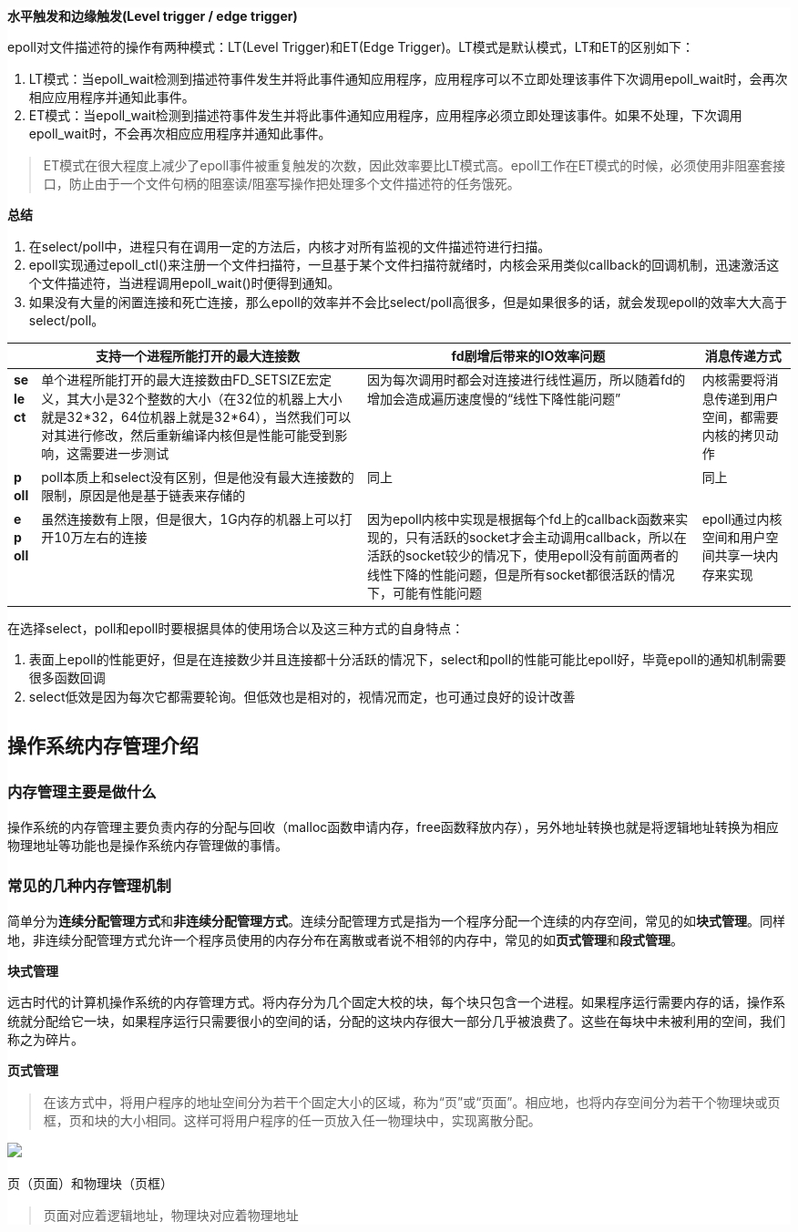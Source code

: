 **水平触发和边缘触发(Level trigger / edge trigger)**

epoll对文件描述符的操作有两种模式：LT(Level Trigger)和ET(Edge Trigger)。LT模式是默认模式，LT和ET的区别如下：

1. LT模式：当epoll_wait检测到描述符事件发生并将此事件通知应用程序，应用程序可以不立即处理该事件下次调用epoll_wait时，会再次相应应用程序并通知此事件。
2. ET模式：当epoll_wait检测到描述符事件发生并将此事件通知应用程序，应用程序必须立即处理该事件。如果不处理，下次调用epoll_wait时，不会再次相应应用程序并通知此事件。

> ET模式在很大程度上减少了epoll事件被重复触发的次数，因此效率要比LT模式高。epoll工作在ET模式的时候，必须使用非阻塞套接口，防止由于一个文件句柄的阻塞读/阻塞写操作把处理多个文件描述符的任务饿死。

**总结**

1. 在select/poll中，进程只有在调用一定的方法后，内核才对所有监视的文件描述符进行扫描。
2. epoll实现通过epoll_ctl()来注册一个文件扫描符，一旦基于某个文件扫描符就绪时，内核会采用类似callback的回调机制，迅速激活这个文件描述符，当进程调用epoll_wait()时便得到通知。
3. 如果没有大量的闲置连接和死亡连接，那么epoll的效率并不会比select/poll高很多，但是如果很多的话，就会发现epoll的效率大大高于select/poll。



|            | 支持一个进程所能打开的最大连接数                             | fd剧增后带来的IO效率问题                                     | 消息传递方式                                       |
| ---------- | ------------------------------------------------------------ | ------------------------------------------------------------ | -------------------------------------------------- |
| **select** | 单个进程所能打开的最大连接数由FD_SETSIZE宏定义，其大小是32个整数的大小（在32位的机器上大小就是32\*32，64位机器上就是32\*64），当然我们可以对其进行修改，然后重新编译内核但是性能可能受到影响，这需要进一步测试 | 因为每次调用时都会对连接进行线性遍历，所以随着fd的增加会造成遍历速度慢的“线性下降性能问题” | 内核需要将消息传递到用户空间，都需要内核的拷贝动作 |
| **poll**   | poll本质上和select没有区别，但是他没有最大连接数的限制，原因是他是基于链表来存储的 | 同上                                                         | 同上                                               |
| **epoll**  | 虽然连接数有上限，但是很大，1G内存的机器上可以打开10万左右的连接 | 因为epoll内核中实现是根据每个fd上的callback函数来实现的，只有活跃的socket才会主动调用callback，所以在活跃的socket较少的情况下，使用epoll没有前面两者的线性下降的性能问题，但是所有socket都很活跃的情况下，可能有性能问题 | epoll通过内核空间和用户空间共享一块内存来实现      |

在选择select，poll和epoll时要根据具体的使用场合以及这三种方式的自身特点：

1. 表面上epoll的性能更好，但是在连接数少并且连接都十分活跃的情况下，select和poll的性能可能比epoll好，毕竟epoll的通知机制需要很多函数回调
2. select低效是因为每次它都需要轮询。但低效也是相对的，视情况而定，也可通过良好的设计改善

## 操作系统内存管理介绍

### 内存管理主要是做什么

操作系统的内存管理主要负责内存的分配与回收（malloc函数申请内存，free函数释放内存），另外地址转换也就是将逻辑地址转换为相应物理地址等功能也是操作系统内存管理做的事情。

### 常见的几种内存管理机制

简单分为**连续分配管理方式**和**非连续分配管理方式**。连续分配管理方式是指为一个程序分配一个连续的内存空间，常见的如**块式管理**。同样地，非连续分配管理方式允许一个程序员使用的内存分布在离散或者说不相邻的内存中，常见的如**页式管理**和**段式管理**。

**块式管理**

远古时代的计算机操作系统的内存管理方式。将内存分为几个固定大校的块，每个块只包含一个进程。如果程序运行需要内存的话，操作系统就分配给它一块，如果程序运行只需要很小的空间的话，分配的这块内存很大一部分几乎被浪费了。这些在每块中未被利用的空间，我们称之为碎片。

**页式管理**

> 在该方式中，将用户程序的地址空间分为若干个固定大小的区域，称为“页”或“页面”。相应地，也将内存空间分为若干个物理块或页框，页和块的大小相同。这样可将用户程序的任一页放入任一物理块中，实现离散分配。

![](https://vingkin-1304361015.cos.ap-shanghai.myqcloud.com/interview/377adab44aed2e7341d4f11e8301a18b87d6fac7.jpg)

页（页面）和物理块（页框）

> 页面对应着逻辑地址，物理块对应着物理地址
